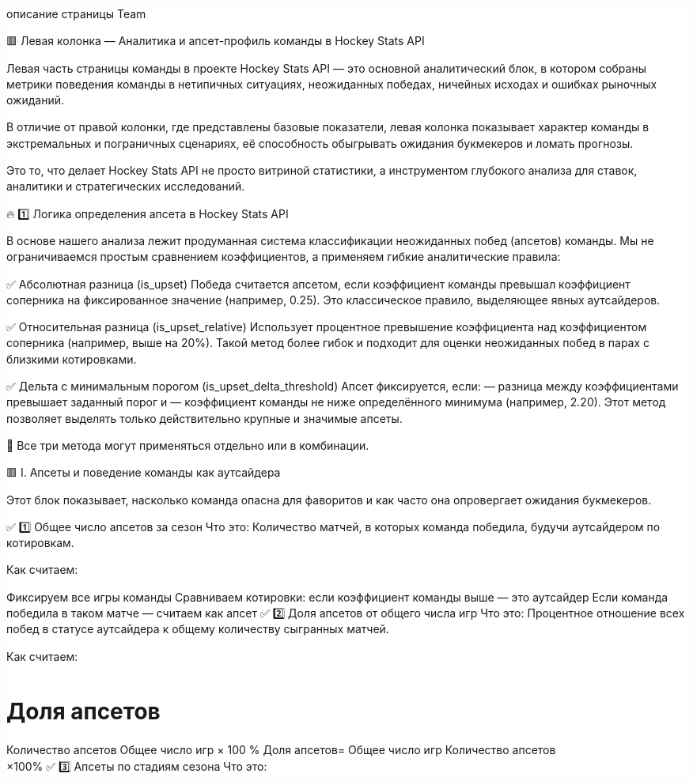 описание страницы Team

🟥 Левая колонка — Аналитика и апсет-профиль команды в Hockey Stats API

Левая часть страницы команды в проекте Hockey Stats API — это основной аналитический блок, в котором собраны метрики поведения команды в нетипичных ситуациях, неожиданных победах, ничейных исходах и ошибках рыночных ожиданий.

В отличие от правой колонки, где представлены базовые показатели, левая колонка показывает характер команды в экстремальных и пограничных сценариях, её способность обыгрывать ожидания букмекеров и ломать прогнозы.

Это то, что делает Hockey Stats API не просто витриной статистики, а инструментом глубокого анализа для ставок, аналитики и стратегических исследований.

🔥 1️⃣ Логика определения апсета в Hockey Stats API

В основе нашего анализа лежит продуманная система классификации неожиданных побед (апсетов) команды. Мы не ограничиваемся простым сравнением коэффициентов, а применяем гибкие аналитические правила:

✅ Абсолютная разница (is_upset)
Победа считается апсетом, если коэффициент команды превышал коэффициент соперника на фиксированное значение (например, 0.25).
Это классическое правило, выделяющее явных аутсайдеров.

✅ Относительная разница (is_upset_relative)
Использует процентное превышение коэффициента над коэффициентом соперника (например, выше на 20%).
Такой метод более гибок и подходит для оценки неожиданных побед в парах с близкими котировками.

✅ Дельта с минимальным порогом (is_upset_delta_threshold)
Апсет фиксируется, если:
— разница между коэффициентами превышает заданный порог и
— коэффициент команды не ниже определённого минимума (например, 2.20).
Этот метод позволяет выделять только действительно крупные и значимые апсеты.

🔹 Все три метода могут применяться отдельно или в комбинации.

🟥 I. Апсеты и поведение команды как аутсайдера

Этот блок показывает, насколько команда опасна для фаворитов и как часто она опровергает ожидания букмекеров.

✅ 1️⃣ Общее число апсетов за сезон
Что это:
Количество матчей, в которых команда победила, будучи аутсайдером по котировкам.

Как считаем:

Фиксируем все игры команды
Сравниваем котировки: если коэффициент команды выше — это аутсайдер
Если команда победила в таком матче — считаем как апсет
✅ 2️⃣ Доля апсетов от общего числа игр
Что это:
Процентное отношение всех побед в статусе аутсайдера к общему количеству сыгранных матчей.

Как считаем:

Доля апсетов
=
Количество апсетов
Общее число игр
×
100
%
Доля апсетов= 
Общее число игр
Количество апсетов
​	
 ×100%
✅ 3️⃣ Апсеты по стадиям сезона
Что это: